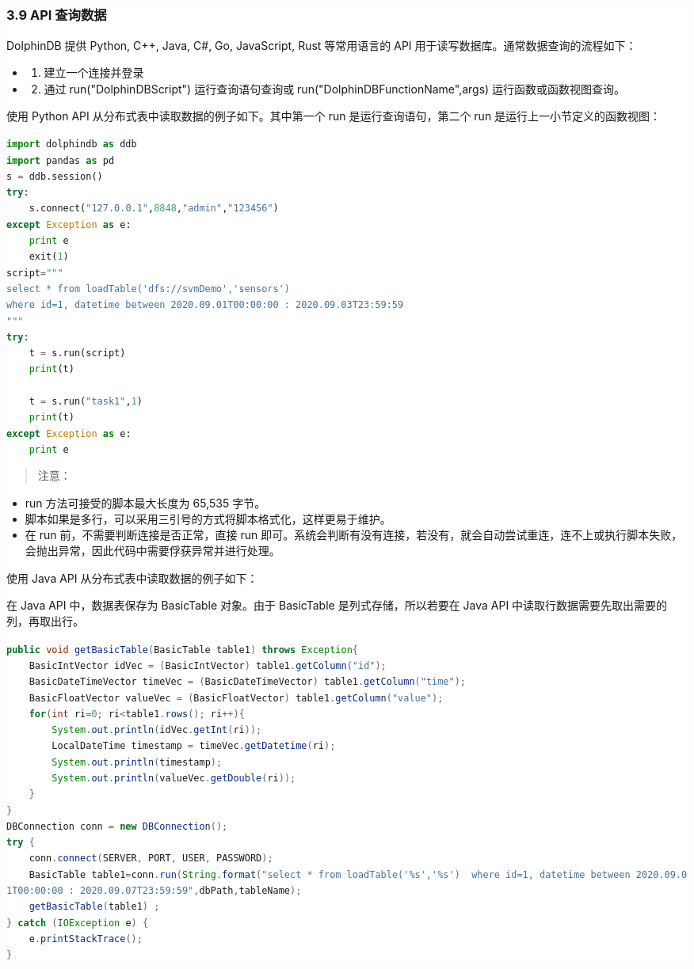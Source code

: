 ### 3.9 API 查询数据

DolphinDB 提供 Python, C++, Java, C#, Go, JavaScript, Rust 等常用语言的 API 用于读写数据库。通常数据查询的流程如下：
* 1. 建立一个连接并登录
* 2. 通过 run("DolphinDBScript") 运行查询语句查询或 run("DolphinDBFunctionName",args) 运行函数或函数视图查询。

使用 Python API 从分布式表中读取数据的例子如下。其中第一个 run 是运行查询语句，第二个 run 是运行上一小节定义的函数视图：

```python
import dolphindb as ddb
import pandas as pd
s = ddb.session()
try:
	s.connect("127.0.0.1",8848,"admin","123456")
except Exception as e:
	print e
	exit(1)
script="""
select * from loadTable('dfs://svmDemo','sensors') 
where id=1, datetime between 2020.09.01T00:00:00 : 2020.09.03T23:59:59
"""
try:
	t = s.run(script)
	print(t)

	t = s.run("task1",1)
	print(t)
except Exception as e:
	print e
```
> 注意：
- run 方法可接受的脚本最大长度为 65,535 字节。
- 脚本如果是多行，可以采用三引号的方式将脚本格式化，这样更易于维护。
- 在 run 前，不需要判断连接是否正常，直接 run 即可。系统会判断有没有连接，若没有，就会自动尝试重连，连不上或执行脚本失败，会抛出异常，因此代码中需要俘获异常并进行处理。


使用 Java API 从分布式表中读取数据的例子如下：

在 Java API 中，数据表保存为 BasicTable 对象。由于 BasicTable 是列式存储，所以若要在 Java API 中读取行数据需要先取出需要的列，再取出行。
```java
public void getBasicTable(BasicTable table1) throws Exception{
    BasicIntVector idVec = (BasicIntVector) table1.getColumn("id");
    BasicDateTimeVector timeVec = (BasicDateTimeVector) table1.getColumn("time");
    BasicFloatVector valueVec = (BasicFloatVector) table1.getColumn("value");
    for(int ri=0; ri<table1.rows(); ri++){
        System.out.println(idVec.getInt(ri));
        LocalDateTime timestamp = timeVec.getDatetime(ri);
        System.out.println(timestamp);
        System.out.println(valueVec.getDouble(ri));
    }
}
DBConnection conn = new DBConnection();
try {
	conn.connect(SERVER, PORT, USER, PASSWORD);
	BasicTable table1=conn.run(String.format("select * from loadTable('%s','%s')  where id=1, datetime between 2020.09.01T00:00:00 : 2020.09.07T23:59:59",dbPath,tableName);
	getBasicTable(table1) ;
} catch (IOException e) {
    e.printStackTrace();
}
```
